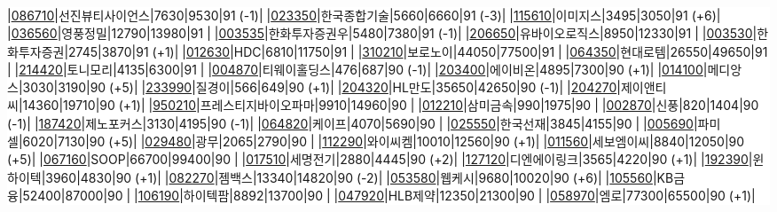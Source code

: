 |[086710](https://finance.daum.net/quotes/A086710)|선진뷰티사이언스|7630|9530|91 (-1)|
|[023350](https://finance.daum.net/quotes/A023350)|한국종합기술|5660|6660|91 (-3)|
|[115610](https://finance.daum.net/quotes/A115610)|이미지스|3495|3050|91 (+6)|
|[036560](https://finance.daum.net/quotes/A036560)|영풍정밀|12790|13980|91 |
|[003535](https://finance.daum.net/quotes/A003535)|한화투자증권우|5480|7380|91 (-1)|
|[206650](https://finance.daum.net/quotes/A206650)|유바이오로직스|8950|12330|91 |
|[003530](https://finance.daum.net/quotes/A003530)|한화투자증권|2745|3870|91 (+1)|
|[012630](https://finance.daum.net/quotes/A012630)|HDC|6810|11750|91 |
|[310210](https://finance.daum.net/quotes/A310210)|보로노이|44050|77500|91 |
|[064350](https://finance.daum.net/quotes/A064350)|현대로템|26550|49650|91 |
|[214420](https://finance.daum.net/quotes/A214420)|토니모리|4135|6300|91 |
|[004870](https://finance.daum.net/quotes/A004870)|티웨이홀딩스|476|687|90 (-1)|
|[203400](https://finance.daum.net/quotes/A203400)|에이비온|4895|7300|90 (+1)|
|[014100](https://finance.daum.net/quotes/A014100)|메디앙스|3030|3190|90 (+5)|
|[233990](https://finance.daum.net/quotes/A233990)|질경이|566|649|90 (+1)|
|[204320](https://finance.daum.net/quotes/A204320)|HL만도|35650|42650|90 (-1)|
|[204270](https://finance.daum.net/quotes/A204270)|제이앤티씨|14360|19710|90 (+1)|
|[950210](https://finance.daum.net/quotes/A950210)|프레스티지바이오파마|9910|14960|90 |
|[012210](https://finance.daum.net/quotes/A012210)|삼미금속|990|1975|90 |
|[002870](https://finance.daum.net/quotes/A002870)|신풍|820|1404|90 (-1)|
|[187420](https://finance.daum.net/quotes/A187420)|제노포커스|3130|4195|90 (-1)|
|[064820](https://finance.daum.net/quotes/A064820)|케이프|4070|5690|90 |
|[025550](https://finance.daum.net/quotes/A025550)|한국선재|3845|4155|90 |
|[005690](https://finance.daum.net/quotes/A005690)|파미셀|6020|7130|90 (+5)|
|[029480](https://finance.daum.net/quotes/A029480)|광무|2065|2790|90 |
|[112290](https://finance.daum.net/quotes/A112290)|와이씨켐|10010|12560|90 (+1)|
|[011560](https://finance.daum.net/quotes/A011560)|세보엠이씨|8840|12050|90 (+5)|
|[067160](https://finance.daum.net/quotes/A067160)|SOOP|66700|99400|90 |
|[017510](https://finance.daum.net/quotes/A017510)|세명전기|2880|4445|90 (+2)|
|[127120](https://finance.daum.net/quotes/A127120)|디엔에이링크|3565|4220|90 (+1)|
|[192390](https://finance.daum.net/quotes/A192390)|윈하이텍|3960|4830|90 (+1)|
|[082270](https://finance.daum.net/quotes/A082270)|젬백스|13340|14820|90 (-2)|
|[053580](https://finance.daum.net/quotes/A053580)|웹케시|9680|10020|90 (+6)|
|[105560](https://finance.daum.net/quotes/A105560)|KB금융|52400|87000|90 |
|[106190](https://finance.daum.net/quotes/A106190)|하이텍팜|8892|13700|90 |
|[047920](https://finance.daum.net/quotes/A047920)|HLB제약|12350|21300|90 |
|[058970](https://finance.daum.net/quotes/A058970)|엠로|77300|65500|90 (+1)|